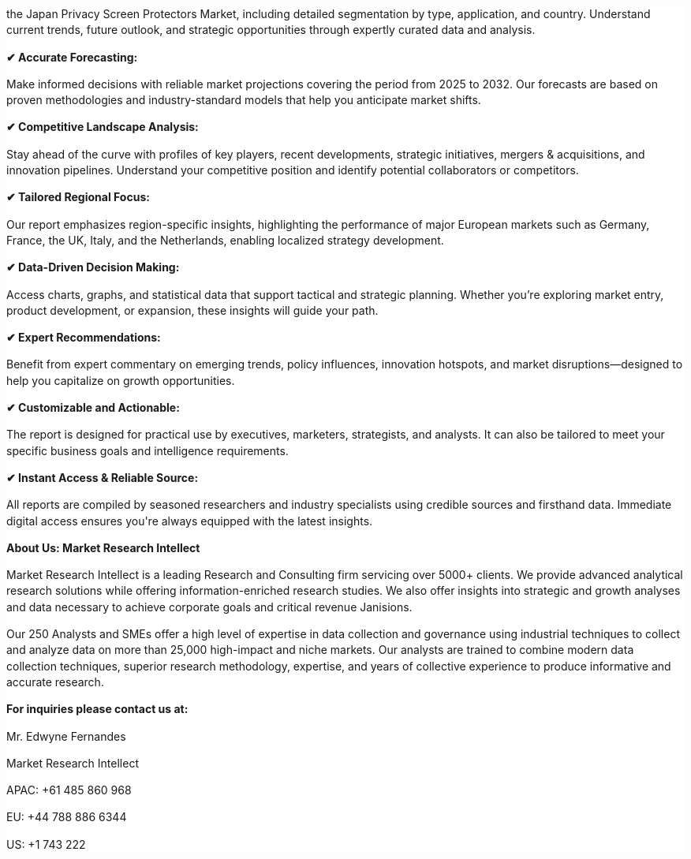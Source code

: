 the Japan Privacy Screen Protectors Market, including detailed segmentation by type, application, and country. Understand current trends, future outlook, and strategic opportunities through expertly curated data and analysis.</p><p><strong>✔ Accurate Forecasting:</strong></p><p>Make informed decisions with reliable market projections covering the period from 2025 to 2032. Our forecasts are based on proven methodologies and industry-standard models that help you anticipate market shifts.</p><p><strong>✔ Competitive Landscape Analysis:</strong></p><p>Stay ahead of the curve with profiles of key players, recent developments, strategic initiatives, mergers &amp; acquisitions, and innovation pipelines. Understand your competitive position and identify potential collaborators or competitors.</p><p><strong>✔ Tailored Regional Focus:</strong></p><p>Our report emphasizes region-specific insights, highlighting the performance of major European markets such as Germany, France, the UK, Italy, and the Netherlands, enabling localized strategy development.</p><p><strong>✔ Data-Driven Decision Making:</strong></p><p>Access charts, graphs, and statistical data that support tactical and strategic planning. Whether you&rsquo;re exploring market entry, product development, or expansion, these insights will guide your path.</p><p><strong>✔ Expert Recommendations:</strong></p><p>Benefit from expert commentary on emerging trends, policy influences, innovation hotspots, and market disruptions&mdash;designed to help you capitalize on growth opportunities.</p><p><strong>✔ Customizable and Actionable:</strong></p><p>The report is designed for practical use by executives, marketers, strategists, and analysts. It can also be tailored to meet your specific business goals and intelligence requirements.</p><p><strong>✔ Instant Access &amp; Reliable Source:</strong></p><p>All reports are compiled by seasoned researchers and industry specialists using credible sources and firsthand data. Immediate digital access ensures you're always equipped with the latest insights.</p><p><strong><span class="font-[700]">About Us: Market Research Intellect</span></strong></p><p><span class="">Market Research Intellect is a leading Research and Consulting firm servicing over 5000+ clients. We provide advanced analytical research solutions while offering information-enriched research studies.&nbsp;</span>We also offer insights into strategic and growth analyses and data necessary to achieve corporate goals and critical revenue Janisions.</p><p><span class="">Our 250 Analysts and SMEs offer a high level of expertise in data collection and governance using industrial techniques to collect and analyze data on more than 25,000 high-impact and niche markets. Our analysts are trained to combine modern data collection techniques, superior research methodology, expertise, and years of collective experience to produce informative and accurate research.</span></p><p><strong>For inquiries please contact us at:</strong></p><p>Mr. Edwyne Fernandes</p><p>Market Research Intellect</p><p>APAC: +61 485 860 968</p><p>EU: +44 788 886 6344</p><p>US: +1 743 222